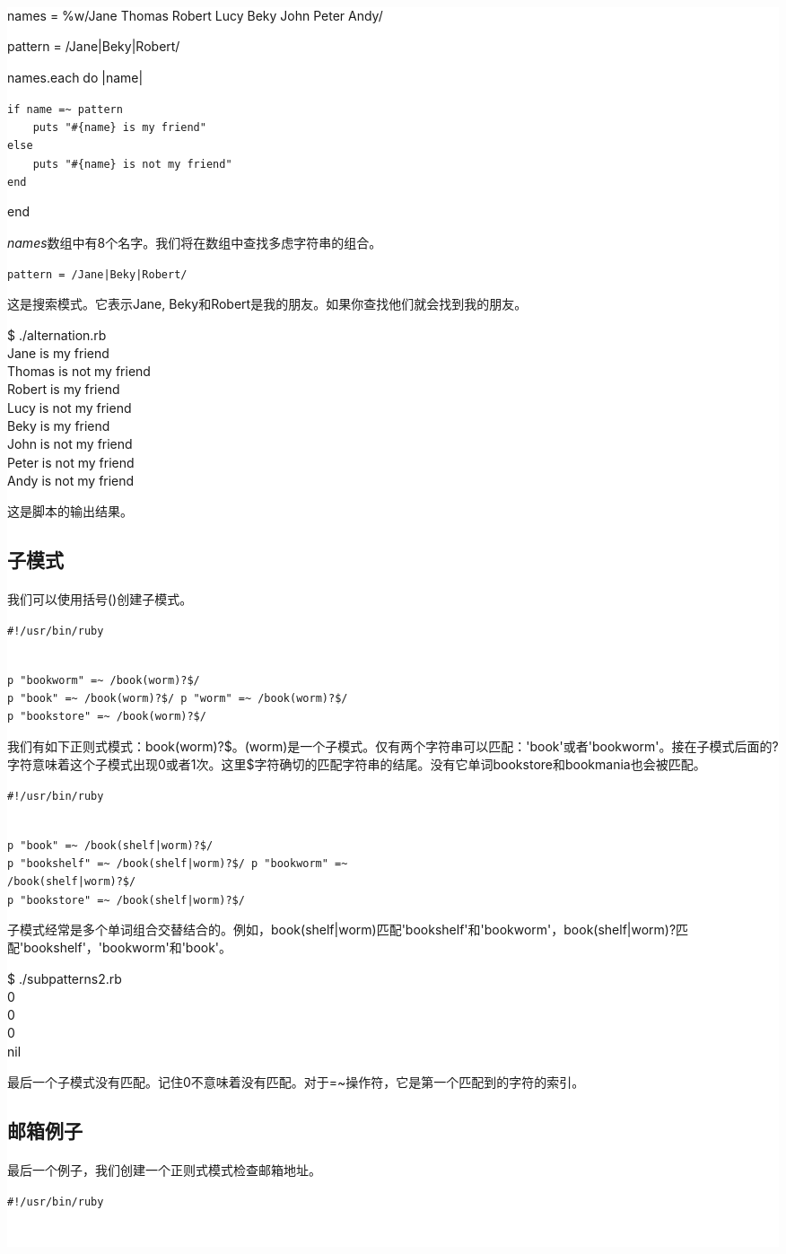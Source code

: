 names = %w/Jane Thomas Robert Lucy Beky
    John Peter Andy/

pattern = /Jane|Beky|Robert/

names.each do |name|

    if name =~ pattern
        puts "#{name} is my friend"
    else
        puts "#{name} is not my friend"
    end
end
</code></pre>
<p><em>names</em>数组中有8个名字。我们将在数组中查找多虑字符串的组合。</p>
<pre><code>pattern = /Jane|Beky|Robert/
</code></pre>
<p>这是搜索模式。它表示Jane, Beky和Robert是我的朋友。如果你查找他们就会找到我的朋友。</p>
<p>$ ./alternation.rb<br>
Jane is my friend<br>
Thomas is not my friend<br>
Robert is my friend<br>
Lucy is not my friend<br>
Beky is my friend<br>
John is not my friend<br>
Peter is not my friend<br>
Andy is not my friend  </p>
<p>这是脚本的输出结果。</p>
<h2>子模式</h2>
<p>我们可以使用括号()创建子模式。</p>
<pre><code>#!/usr/bin/ruby

p "bookworm" =~ /book(worm)?$/
p "book" =~ /book(worm)?$/
p "worm" =~ /book(worm)?$/
p "bookstore" =~ /book(worm)?$/
</code></pre>
<p>我们有如下正则式模式：book(worm)?$。(worm)是一个子模式。仅有两个字符串可以匹配：'book'或者'bookworm'。接在子模式后面的?字符意味着这个子模式出现0或者1次。这里$字符确切的匹配字符串的结尾。没有它单词bookstore和bookmania也会被匹配。</p>
<pre><code>#!/usr/bin/ruby

p "book" =~ /book(shelf|worm)?$/
p "bookshelf" =~ /book(shelf|worm)?$/
p "bookworm" =~ /book(shelf|worm)?$/
p "bookstore" =~ /book(shelf|worm)?$/
</code></pre>
<p>子模式经常是多个单词组合交替结合的。例如，book(shelf|worm)匹配'bookshelf'和'bookworm'，book(shelf|worm)?匹配'bookshelf'，'bookworm'和'book'。</p>
<p>$ ./subpatterns2.rb<br>
0<br>
0<br>
0<br>
nil  </p>
<p>最后一个子模式没有匹配。记住0不意味着没有匹配。对于=~操作符，它是第一个匹配到的字符的索引。</p>
<h2>邮箱例子</h2>
<p>最后一个例子，我们创建一个正则式模式检查邮箱地址。</p>
<pre><code>#!/usr/bin/ruby

